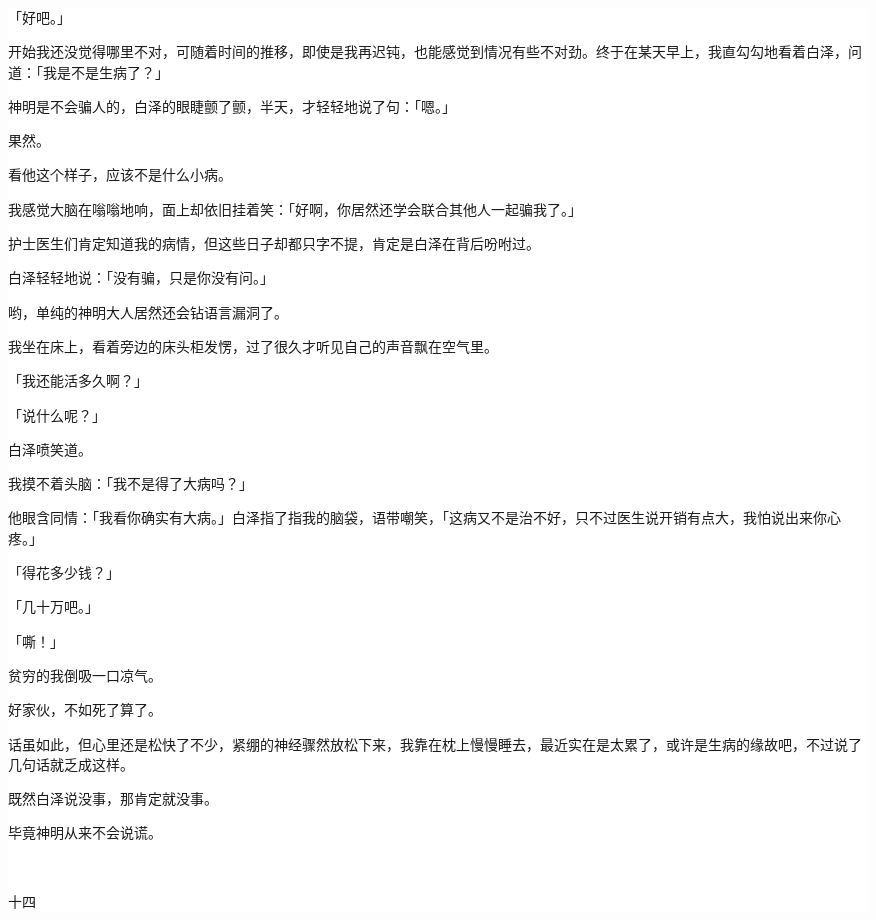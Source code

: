 「好吧。」


开始我还没觉得哪里不对，可随着时间的推移，即使是我再迟钝，也能感觉到情况有些不对劲。终于在某天早上，我直勾勾地看着白泽，问道：「我是不是生病了？」


神明是不会骗人的，白泽的眼睫颤了颤，半天，才轻轻地说了句：「嗯。」


果然。


看他这个样子，应该不是什么小病。


我感觉大脑在嗡嗡地响，面上却依旧挂着笑：「好啊，你居然还学会联合其他人一起骗我了。」


护士医生们肯定知道我的病情，但这些日子却都只字不提，肯定是白泽在背后吩咐过。


白泽轻轻地说：「没有骗，只是你没有问。」


哟，单纯的神明大人居然还会钻语言漏洞了。


我坐在床上，看着旁边的床头柜发愣，过了很久才听见自己的声音飘在空气里。


「我还能活多久啊？」


「说什么呢？」


白泽喷笑道。


我摸不着头脑：「我不是得了大病吗？」


他眼含同情：「我看你确实有大病。」白泽指了指我的脑袋，语带嘲笑，「这病又不是治不好，只不过医生说开销有点大，我怕说出来你心疼。」


「得花多少钱？」


「几十万吧。」


「嘶！」


贫穷的我倒吸一口凉气。


好家伙，不如死了算了。


话虽如此，但心里还是松快了不少，紧绷的神经骤然放松下来，我靠在枕上慢慢睡去，最近实在是太累了，或许是生病的缘故吧，不过说了几句话就乏成这样。


既然白泽说没事，那肯定就没事。


毕竟神明从来不会说谎。


 


十四
